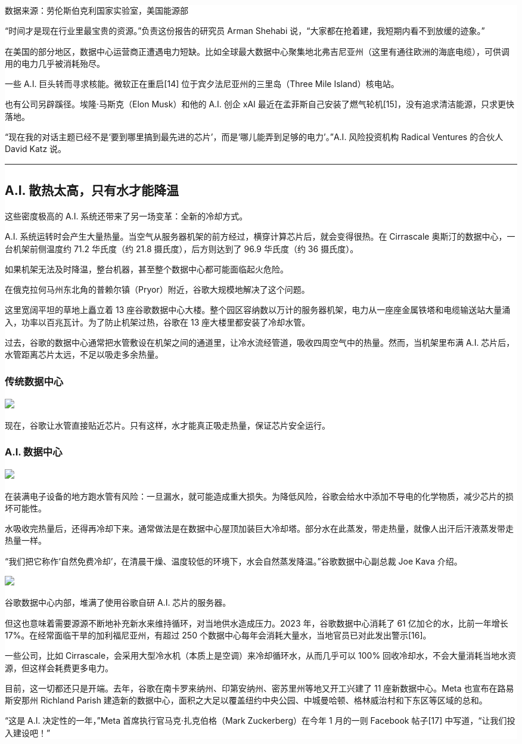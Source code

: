 数据来源：劳伦斯伯克利国家实验室，美国能源部

“时间才是现在行业里最宝贵的资源。”负责这份报告的研究员 Arman Shehabi 说，“大家都在抢着建，我短期内看不到放缓的迹象。”

在美国的部分地区，数据中心运营商正遭遇电力短缺。比如全球最大数据中心聚集地北弗吉尼亚州（这里有通往欧洲的海底电缆），可供调用的电力几乎被消耗殆尽。

一些 A.I. 巨头转而寻求核能。微软正在重启\[14\] 位于宾夕法尼亚州的三里岛（Three Mile Island）核电站。

也有公司另辟蹊径。埃隆·马斯克（Elon Musk）和他的 A.I. 创企 xAI 最近在孟菲斯自己安装了燃气轮机\[15\]，没有追求清洁能源，只求更快落地。

“现在我的对话主题已经不是‘要到哪里搞到最先进的芯片’，而是‘哪儿能弄到足够的电力’。”A.I. 风险投资机构 Radical Ventures 的合伙人 David Katz 说。

* * *

A.I. 散热太高，只有水才能降温
-----------------

这些密度极高的 A.I. 系统还带来了另一场变革：全新的冷却方式。

A.I. 系统运转时会产生大量热量。当空气从服务器机架的前方经过，横穿计算芯片后，就会变得很热。在 Cirrascale 奥斯汀的数据中心，一台机架前侧温度约 71.2 华氏度（约 21.8 摄氏度），后方则达到了 96.9 华氏度（约 36 摄氏度）。

如果机架无法及时降温，整台机器，甚至整个数据中心都可能面临起火危险。

在俄克拉何马州东北角的普赖尔镇（Pryor）附近，谷歌大规模地解决了这个问题。

这里宽阔平坦的草地上矗立着 13 座谷歌数据中心大楼。整个园区容纳数以万计的服务器机架，电力从一座座金属铁塔和电缆输送站大量涌入，功率以百兆瓦计。为了防止机架过热，谷歌在 13 座大楼里都安装了冷却水管。

过去，谷歌的数据中心通常把水管敷设在机架之间的通道里，让冷水流经管道，吸收四周空气中的热量。然而，当机架里布满 A.I. 芯片后，水管距离芯片太远，不足以吸走多余热量。

### 传统数据中心

![](https://mmbiz.qpic.cn/sz_mmbiz_png/Sib7IezOlBcvJyGBT959LianqlQOEcQVyaRr50ZVvia4ytbeibWPeATjRsuDYQ7qEbBP4eesmsJCibWpUiaxfI5Ak2EQ/640?wx_fmt=png&from=appmsg)

现在，谷歌让水管直接贴近芯片。只有这样，水才能真正吸走热量，保证芯片安全运行。

### A.I. 数据中心

![](https://mmbiz.qpic.cn/sz_mmbiz_png/Sib7IezOlBcvJyGBT959LianqlQOEcQVyaCG6e7KP1ibxWGnCZF8kmL2zC7cbOT0uuSV915Puz57pWr8NXwNicicdbg/640?wx_fmt=png&from=appmsg)

在装满电子设备的地方跑水管有风险：一旦漏水，就可能造成重大损失。为降低风险，谷歌会给水中添加不导电的化学物质，减少芯片的损坏可能性。

水吸收完热量后，还得再冷却下来。通常做法是在数据中心屋顶加装巨大冷却塔。部分水在此蒸发，带走热量，就像人出汗后汗液蒸发带走热量一样。

“我们把它称作‘自然免费冷却’，在清晨干燥、温度较低的环境下，水会自然蒸发降温。”谷歌数据中心副总裁 Joe Kava 介绍。

![](https://mmbiz.qpic.cn/sz_mmbiz_png/Sib7IezOlBcvJyGBT959LianqlQOEcQVya4T7lzDGA6yz4vTHosuJQJDHou4Z8HTLfOLCMAxZFviakCYiao4sicR4AA/640?wx_fmt=png&from=appmsg)

谷歌数据中心内部，堆满了使用谷歌自研 A.I. 芯片的服务器。

但这也意味着需要源源不断地补充新水来维持循环，对当地供水造成压力。2023 年，谷歌数据中心消耗了 61 亿加仑的水，比前一年增长 17%。在经常面临干旱的加利福尼亚州，有超过 250 个数据中心每年会消耗大量水，当地官员已对此发出警示\[16\]。

一些公司，比如 Cirrascale，会采用大型冷水机（本质上是空调）来冷却循环水，从而几乎可以 100% 回收冷却水，不会大量消耗当地水资源，但这样会耗费更多电力。

目前，这一切都还只是开端。去年，谷歌在南卡罗来纳州、印第安纳州、密苏里州等地又开工兴建了 11 座新数据中心。Meta 也宣布在路易斯安那州 Richland Parish 建造新的数据中心，面积之大足以覆盖纽约中央公园、中城曼哈顿、格林威治村和下东区等区域的总和。

“这是 A.I. 决定性的一年，”Meta 首席执行官马克·扎克伯格（Mark Zuckerberg）在今年 1 月的一则 Facebook 帖子\[17\] 中写道，“让我们投入建设吧！”
